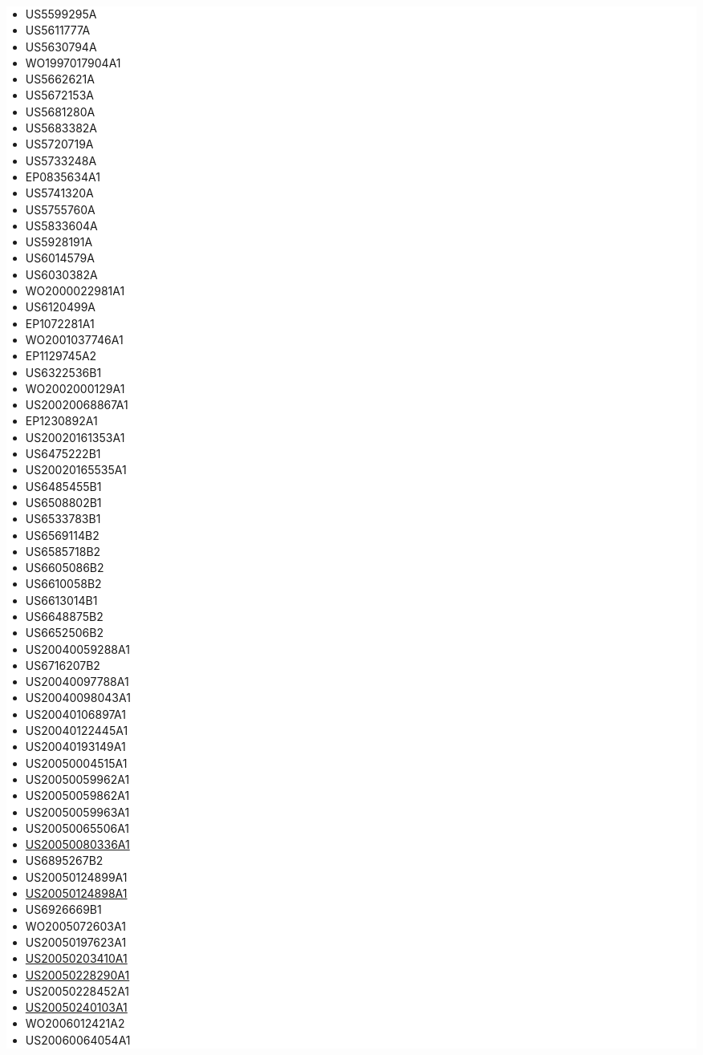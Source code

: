  * US5599295A
 * US5611777A
 * US5630794A
 * WO1997017904A1
 * US5662621A
 * US5672153A
 * US5681280A
 * US5683382A
 * US5720719A
 * US5733248A
 * EP0835634A1
 * US5741320A
 * US5755760A
 * US5833604A
 * US5928191A
 * US6014579A
 * US6030382A
 * WO2000022981A1
 * US6120499A
 * EP1072281A1
 * WO2001037746A1
 * EP1129745A2
 * US6322536B1
 * WO2002000129A1
 * US20020068867A1
 * EP1230892A1
 * US20020161353A1
 * US6475222B1
 * US20020165535A1
 * US6485455B1
 * US6508802B1
 * US6533783B1
 * US6569114B2
 * US6585718B2
 * US6605086B2
 * US6610058B2
 * US6613014B1
 * US6648875B2
 * US6652506B2
 * US20040059288A1
 * US6716207B2
 * US20040097788A1
 * US20040098043A1
 * US20040106897A1
 * US20040122445A1
 * US20040193149A1
 * US20050004515A1
 * US20050059962A1
 * US20050059862A1
 * US20050059963A1
 * US20050065506A1
 * [US20050080336A1](US20050080336A1.md)
 * US6895267B2
 * US20050124899A1
 * [US20050124898A1](US20050124898A1.md)
 * US6926669B1
 * WO2005072603A1
 * US20050197623A1
 * [US20050203410A1](US20050203410A1.md)
 * [US20050228290A1](US20050228290A1.md)
 * US20050228452A1
 * [US20050240103A1](US20050240103A1.md)
 * WO2006012421A2
 * US20060064054A1